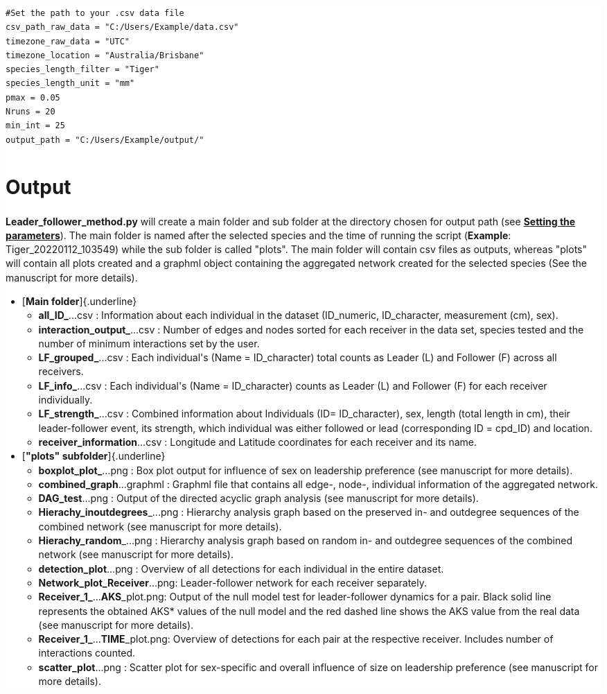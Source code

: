 ``` python3
#Set the path to your .csv data file
csv_path_raw_data = "C:/Users/Example/data.csv"
timezone_raw_data = "UTC"
timezone_location = "Australia/Brisbane"
species_length_filter = "Tiger"
species_length_unit = "mm"
pmax = 0.05
Nruns = 20
min_int = 25
output_path = "C:/Users/Example/output/"
```

# Output

**Leader_follower_method.py** will create a main folder and sub folder at the directory chosen for output path (see [**Setting the parameters**](#Setting-the-parameters)). The main folder is named after the selected species and the time of running the script (**Example**: Tiger_20220112_103549) while the sub folder is called "plots". The main folder will contain csv files as outputs, whereas "plots" will contain all plots created and a graphml object containing the aggregated network created for the selected species (See the manuscript for more details).

-   [**Main folder**]{.underline}
    -   **all_ID\_**...csv : Information about each individual in the dataset (ID_numeric, ID_character, measurement (cm), sex).
    -   **interaction_output\_**...csv : Number of edges and nodes sorted for each receiver in the data set, species tested and the number of minimum interactions set by the user.
    -   **LF_grouped\_**...csv : Each individual's (Name = ID_character) total counts as Leader (L) and Follower (F) across all receivers.
    -   **LF_info\_**...csv : Each individual's (Name = ID_character) counts as Leader (L) and Follower (F) for each receiver individually.
    -   **LF_strength\_**...csv : Combined information about Individuals (ID= ID_character), sex, length (total length in cm), their leader-follower event, its strength, which individual was either followed or lead (corresponding ID = cpd_ID) and location.
    -   **receiver_information**...csv : Longitude and Latitude coordinates for each receiver and its name.
-   [**"plots" subfolder**]{.underline}
    -   **boxplot_plot\_**...png : Box plot output for influence of sex on leadership preference (see manuscript for more details).
    -   **combined_graph**...graphml : Graphml file that contains all edge-, node-, individual information of the aggregated network.
    -   **DAG_test**...png : Output of the directed acyclic graph analysis (see manuscript for more details).
    -   **Hierachy_inoutdegrees**\_...png : Hierarchy analysis graph based on the preserved in- and outdegree sequences of the combined network (see manuscript for more details).
    -   **Hierachy_random**\_...png : Hierarchy analysis graph based on random in- and outdegree sequences of the combined network (see manuscript for more details).
    -   **detection_plot**...png : Overview of all detections for each individual in the entire dataset.
    -   **Network_plot_Receiver**...png: Leader-follower network for each receiver separately.
    -   **Receiver_1\_**...**AKS**\_plot.png: Output of the null model test for leader-follower dynamics for a pair. Black solid line represents the obtained AKS\* values of the null model and the red dashed line shows the AKS value from the real data (see manuscript for more details).
    -   **Receiver_1\_**...**TIME**\_plot.png: Overview of detections for each pair at the respective receiver. Includes number of interactions counted.
    -   **scatter_plot**...png : Scatter plot for sex-specific and overall influence of size on leadership preference (see manuscript for more details).
